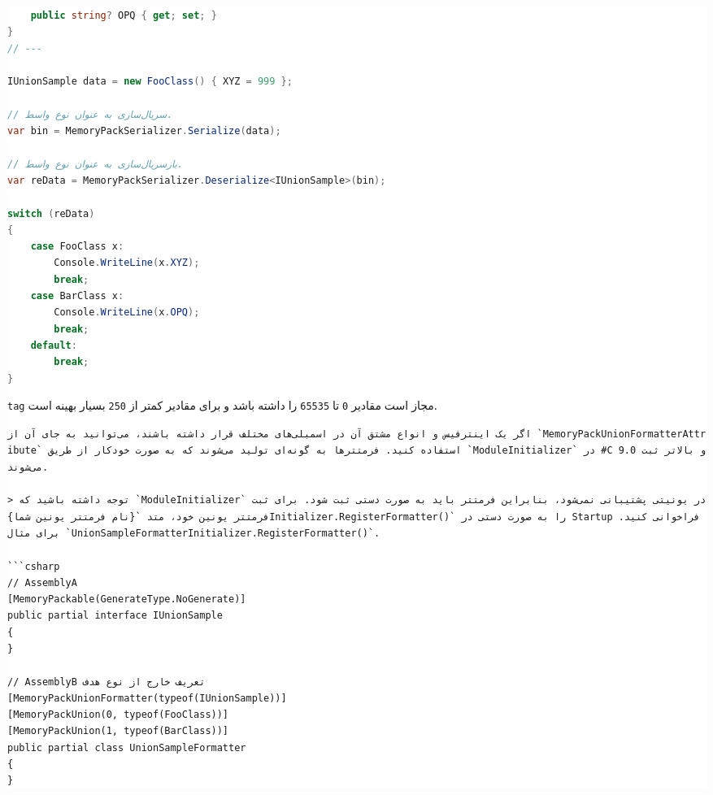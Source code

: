 ```csharp
    public string? OPQ { get; set; }
}
// ---

IUnionSample data = new FooClass() { XYZ = 999 };

// سریال‌سازی به عنوان نوع واسط.
var bin = MemoryPackSerializer.Serialize(data);

// بازسریال‌سازی به عنوان نوع واسط.
var reData = MemoryPackSerializer.Deserialize<IUnionSample>(bin);

switch (reData)
{
    case FooClass x:
        Console.WriteLine(x.XYZ);
        break;
    case BarClass x:
        Console.WriteLine(x.OPQ);
        break;
    default:
        break;
}
```

`tag` مجاز است مقادیر `0` تا `65535` را داشته باشد و برای مقادیر کمتر از `250` بسیار بهینه است.
```
اگر یک اینترفیس و انواع مشتق آن در اسمبلی‌های مختلف قرار داشته باشند، می‌توانید به جای آن از `MemoryPackUnionFormatterAttribute` استفاده کنید. فرمتترها به گونه‌ای تولید می‌شوند که به صورت خودکار از طریق `ModuleInitializer` در #C 9.0 و بالاتر ثبت می‌شوند.

> توجه داشته باشید که `ModuleInitializer` در یونیتی پشتیبانی نمی‌شود، بنابراین فرمتتر باید به صورت دستی ثبت شود. برای ثبت فرمتتر یونین خود، متد `{نام فرمتتر یونین شما}Initializer.RegisterFormatter()` را به صورت دستی در Startup فراخوانی کنید. برای مثال `UnionSampleFormatterInitializer.RegisterFormatter()`.

```csharp
// AssemblyA
[MemoryPackable(GenerateType.NoGenerate)]
public partial interface IUnionSample
{
}

// AssemblyB تعریف خارج از نوع هدف
[MemoryPackUnionFormatter(typeof(IUnionSample))]
[MemoryPackUnion(0, typeof(FooClass))]
[MemoryPackUnion(1, typeof(BarClass))]
public partial class UnionSampleFormatter
{
}
```
